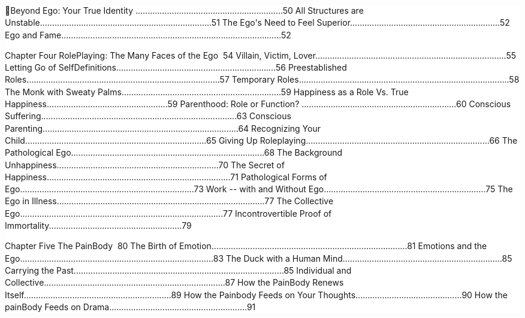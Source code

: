 Beyond Ego: Your True Identity
.............................................................50 All
Structures are
Unstable.......................................................................51
The Ego's Need to Feel
Superior..............................................................52
Ego and
Fame...........................................................................................52

Chapter Four Role­Playing: The Many Faces of the Ego ­ 54 Villain, Victim,
Lover...............................................................................55
Letting Go of
Self­Definitions..................................................................56
Pre­established
Roles................................................................................57
Temporary
Roles.......................................................................................58
The Monk with Sweaty
Palms..................................................................59
Happiness as a Role Vs. True
Happiness..................................................59
Parenthood: Role or Function?
................................................................60
Conscious
Suffering.................................................................................63
Conscious
Parenting.................................................................................64
Recognizing Your
Child...........................................................................65
Giving Up
Role­playing............................................................................66
The Pathological
Ego................................................................................68
The Background
Unhappiness...................................................................70
The Secret of
Happiness............................................................................71
Pathological Forms of
Ego........................................................................73
Work -- with and Without
Ego...................................................................75
The Ego in
Illness......................................................................................77
The Collective
Ego....................................................................................77
Incontrovertible Proof of
Immortality.......................................................79

Chapter Five The Pain­Body ­ 80 The Birth of
Emotion.................................................................................81
Emotions and the
Ego................................................................................83
The Duck with a Human
Mind..................................................................85
Carrying the
Past.......................................................................................85
Individual and
Collective...........................................................................87
How the Pain­Body Renews
Itself.............................................................89
How the Pain­body Feeds on Your
Thoughts............................................90 How the pain­Body
Feeds on
Drama.........................................................91
